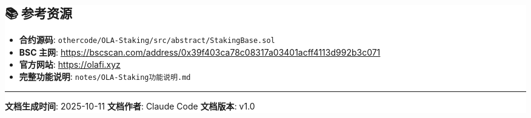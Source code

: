 
## 📚 参考资源

- **合约源码**: `othercode/OLA-Staking/src/abstract/StakingBase.sol`
- **BSC 主网**: https://bscscan.com/address/0x39f403ca78c08317a03401acff4113d992b3c071
- **官方网站**: https://olafi.xyz
- **完整功能说明**: `notes/OLA-Staking功能说明.md`

---

**文档生成时间**: 2025-10-11
**文档作者**: Claude Code
**文档版本**: v1.0
